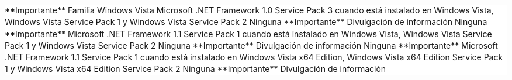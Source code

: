</td>
<td style="border:1px solid black;">
**Importante**
</td>
</tr>
<tr>
<th colspan="5">
Familia Windows Vista
</th>
</tr>
<tr class="alternateRow">
<td style="border:1px solid black;">
Microsoft .NET Framework 1.0 Service Pack 3 cuando está instalado en Windows Vista, Windows Vista Service Pack 1 y Windows Vista Service Pack 2
</td>
<td style="border:1px solid black;">
Ninguna
</td>
<td style="border:1px solid black;">
**Importante**  
Divulgación de información

</td>
<td style="border:1px solid black;">
Ninguna
</td>
<td style="border:1px solid black;">
**Importante**
</td>
</tr>
<tr>
<td style="border:1px solid black;">
Microsoft .NET Framework 1.1 Service Pack 1 cuando está instalado en Windows Vista, Windows Vista Service Pack 1 y Windows Vista Service Pack 2
</td>
<td style="border:1px solid black;">
Ninguna
</td>
<td style="border:1px solid black;">
**Importante**  
Divulgación de información

</td>
<td style="border:1px solid black;">
Ninguna
</td>
<td style="border:1px solid black;">
**Importante**
</td>
</tr>
<tr class="alternateRow">
<td style="border:1px solid black;">
Microsoft .NET Framework 1.1 Service Pack 1 cuando está instalado en Windows Vista x64 Edition, Windows Vista x64 Edition Service Pack 1 y Windows Vista x64 Edition Service Pack 2
</td>
<td style="border:1px solid black;">
Ninguna
</td>
<td style="border:1px solid black;">
**Importante**  
Divulgación de información
